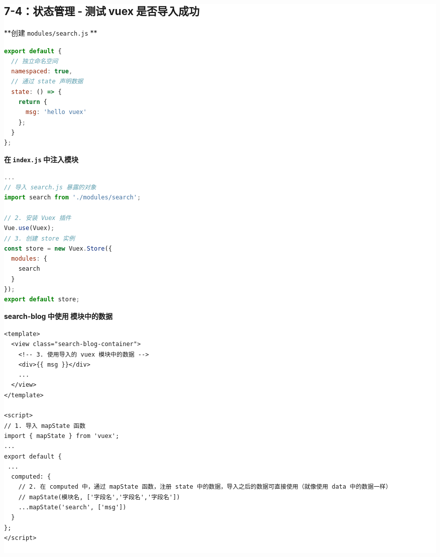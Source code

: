## 7-4：状态管理 - 测试 vuex 是否导入成功

**创建 `modules/search.js` **

```js
export default {
  // 独立命名空间
  namespaced: true,
  // 通过 state 声明数据
  state: () => {
    return {
      msg: 'hello vuex'
    };
  }
};

```

**在 `index.js`  中注入模块**

```js
...
// 导入 search.js 暴露的对象
import search from './modules/search';

// 2. 安装 Vuex 插件
Vue.use(Vuex);
// 3. 创建 store 实例
const store = new Vuex.Store({
  modules: {
    search
  }
});
export default store;

```

**search-blog 中使用 模块中的数据**

```vue
<template>
  <view class="search-blog-container">
    <!-- 3. 使用导入的 vuex 模块中的数据 -->
    <div>{{ msg }}</div>
    ...
  </view>
</template>

<script>
// 1. 导入 mapState 函数
import { mapState } from 'vuex';
...
export default {
 ...
  computed: {
    // 2. 在 computed 中，通过 mapState 函数，注册 state 中的数据，导入之后的数据可直接使用（就像使用 data 中的数据一样）
    // mapState(模块名, ['字段名','字段名','字段名'])
    ...mapState('search', ['msg'])
  }
};
</script>


```

